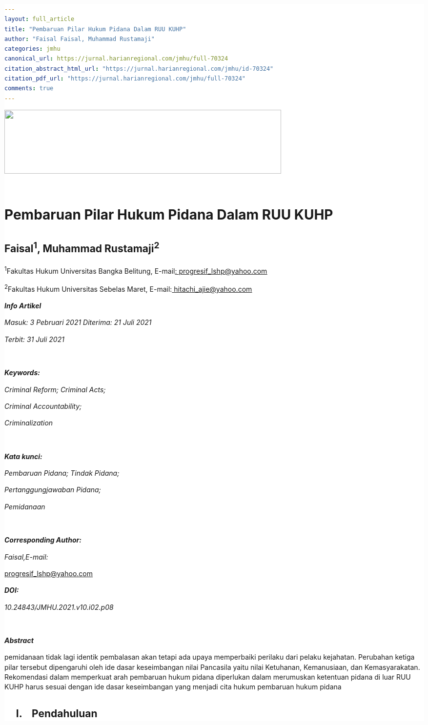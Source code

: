 ```yaml
---
layout: full_article
title: "Pembaruan Pilar Hukum Pidana Dalam RUU KUHP"
author: "Faisal Faisal, Muhammad Rustamaji"
categories: jmhu
canonical_url: https://jurnal.harianregional.com/jmhu/full-70324 
citation_abstract_html_url: "https://jurnal.harianregional.com/jmhu/id-70324"
citation_pdf_url: "https://jurnal.harianregional.com/jmhu/full-70324"  
comments: true
---
```


<div><img src="https://jurnal.harianregional.com/media/70324-1.jpg" alt="" style="width:425pt;height:98pt;">
</div><br clear="all"><a name="caption1"></a>
<h1><a name="bookmark0"></a><span class="font3" style="font-weight:bold;"><a name="bookmark1"></a>Pembaruan Pilar Hukum Pidana Dalam RUU KUHP</span></h1>
<h2><a name="bookmark2"></a><span class="font2" style="font-weight:bold;"><a name="bookmark3"></a>Faisal<sup>1</sup>, Muhammad Rustamaji<sup>2</sup></span></h2>
<p><span class="font1"><sup>1</sup>Fakultas Hukum Universitas Bangka Belitung, E-mail</span><a href="mailto:progresif_lshp@yahoo.com"><span class="font1">: </span><span class="font1" style="text-decoration:underline;">progresif_lshp@yahoo.com</span></a></p>
<p><span class="font1"><sup>2</sup>Fakultas Hukum Universitas Sebelas Maret, E-mail:</span><a href="mailto:hitachi_ajie@yahoo.com"><span class="font1"> </span><span class="font1" style="text-decoration:underline;">hitachi_ajie@yahoo.com</span></a></p>
<div>
<p><span class="font2" style="font-weight:bold;font-style:italic;">Info Artikel</span></p>
<p><span class="font0" style="font-style:italic;">Masuk: 3 Pebruari 2021 Diterima: 21 Juli 2021</span></p>
<p><span class="font0" style="font-style:italic;">Terbit: 31 Juli 2021</span></p>
</div><br clear="all">
<div>
<p><span class="font0" style="font-weight:bold;font-style:italic;">Keywords:</span></p>
<p><span class="font0" style="font-style:italic;">Criminal Reform; Criminal Acts;</span></p>
<p><span class="font0" style="font-style:italic;">Criminal Accountability;</span></p>
<p><span class="font0" style="font-style:italic;">Criminalization</span></p>
</div><br clear="all">
<div>
<p><span class="font0" style="font-weight:bold;font-style:italic;">Kata kunci:</span></p>
<p><span class="font0" style="font-style:italic;">Pembaruan Pidana; Tindak Pidana;</span></p>
<p><span class="font0" style="font-style:italic;">Pertanggungjawaban Pidana;</span></p>
<p><span class="font0" style="font-style:italic;">Pemidanaan</span></p>
</div><br clear="all">
<div>
<p><span class="font0" style="font-weight:bold;font-style:italic;">Corresponding Author:</span></p>
<p><span class="font0" style="font-style:italic;">Faisal,E-mail:</span></p>
<p><a href="mailto:progresif_lshp@yahoo.com"><span class="font0" style="text-decoration:underline;">progresif</span><span class="font0">_</span><span class="font0" style="text-decoration:underline;">lshp@yahoo.com</span></a></p>
<p><span class="font0" style="font-weight:bold;font-style:italic;">DOI:</span></p>
<p><span class="font0" style="font-style:italic;">10.24843/JMHU.2021.v10.i02.p08</span></p>
</div><br clear="all">
<p><span class="font2" style="font-weight:bold;font-style:italic;">Abstract</span></p>
<p><span class="font1">pemidanaan tidak lagi identik pembalasan akan tetapi ada upaya memperbaiki perilaku dari pelaku kejahatan. Perubahan ketiga pilar tersebut dipengaruhi oleh ide dasar keseimbangan nilai Pancasila yaitu nilai Ketuhanan, Kemanusiaan, dan Kemasyarakatan. Rekomendasi dalam memperkuat arah pembaruan hukum pidana diperlukan dalam merumuskan ketentuan pidana di luar RUU KUHP harus sesuai dengan ide dasar keseimbangan yang menjadi cita hukum pembaruan hukum pidana</span></p>
<ul style="list-style:none;"><li>
<h2><a name="bookmark4"></a><span class="font2" style="font-weight:bold;"><a name="bookmark5"></a>I. &nbsp;&nbsp;&nbsp;Pendahuluan</span></h2></li></ul>